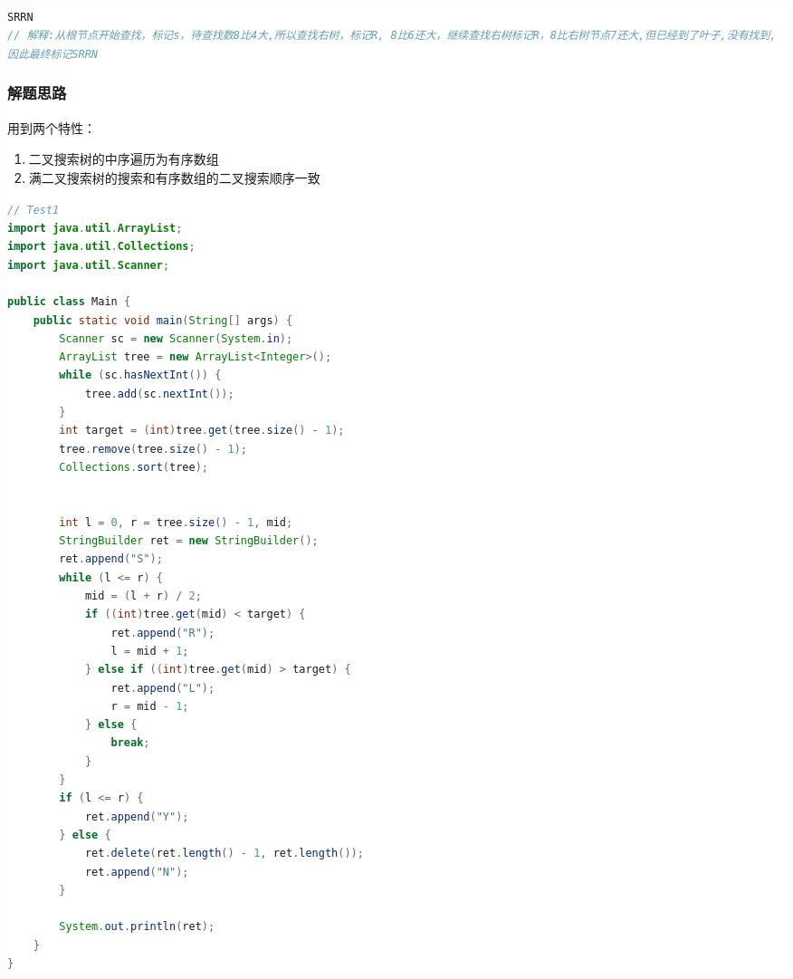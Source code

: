 ```java
SRRN
// 解释:从根节点开始查找，标记s，待查找数8比4大,所以查找右树，标记R, 8比6还大，继续查找右树标记R，8比右树节点7还大,但已经到了叶子,没有找到,因此最终标记SRRN
```

### 解题思路
用到两个特性：
1. 二叉搜索树的中序遍历为有序数组
2. 满二叉搜索树的搜索和有序数组的二叉搜索顺序一致

```java
// Test1
import java.util.ArrayList;
import java.util.Collections;
import java.util.Scanner;

public class Main {
    public static void main(String[] args) {
        Scanner sc = new Scanner(System.in);
        ArrayList tree = new ArrayList<Integer>();
        while (sc.hasNextInt()) {
            tree.add(sc.nextInt());
        }
        int target = (int)tree.get(tree.size() - 1);
        tree.remove(tree.size() - 1);
        Collections.sort(tree);


        int l = 0, r = tree.size() - 1, mid;
        StringBuilder ret = new StringBuilder();
        ret.append("S");
        while (l <= r) {
            mid = (l + r) / 2;
            if ((int)tree.get(mid) < target) {
                ret.append("R");
                l = mid + 1;
            } else if ((int)tree.get(mid) > target) {
                ret.append("L");
                r = mid - 1;
            } else {
                break;
            }
        }
        if (l <= r) {
            ret.append("Y");
        } else {
            ret.delete(ret.length() - 1, ret.length());
            ret.append("N");
        }

        System.out.println(ret);
    }
}
```
